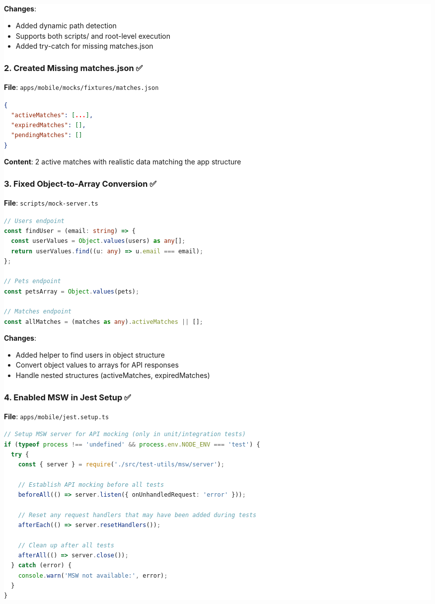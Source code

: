 **Changes**:
- Added dynamic path detection
- Supports both scripts/ and root-level execution
- Added try-catch for missing matches.json

### 2. Created Missing matches.json ✅

**File**: `apps/mobile/mocks/fixtures/matches.json`

```json
{
  "activeMatches": [...],
  "expiredMatches": [],
  "pendingMatches": []
}
```

**Content**: 2 active matches with realistic data matching the app structure

### 3. Fixed Object-to-Array Conversion ✅

**File**: `scripts/mock-server.ts`

```typescript
// Users endpoint
const findUser = (email: string) => {
  const userValues = Object.values(users) as any[];
  return userValues.find((u: any) => u.email === email);
};

// Pets endpoint
const petsArray = Object.values(pets);

// Matches endpoint
const allMatches = (matches as any).activeMatches || [];
```

**Changes**:
- Added helper to find users in object structure
- Convert object values to arrays for API responses
- Handle nested structures (activeMatches, expiredMatches)

### 4. Enabled MSW in Jest Setup ✅

**File**: `apps/mobile/jest.setup.ts`

```typescript
// Setup MSW server for API mocking (only in unit/integration tests)
if (typeof process !== 'undefined' && process.env.NODE_ENV === 'test') {
  try {
    const { server } = require('./src/test-utils/msw/server');
    
    // Establish API mocking before all tests
    beforeAll(() => server.listen({ onUnhandledRequest: 'error' }));
    
    // Reset any request handlers that may have been added during tests
    afterEach(() => server.resetHandlers());
    
    // Clean up after all tests
    afterAll(() => server.close());
  } catch (error) {
    console.warn('MSW not available:', error);
  }
}
```
